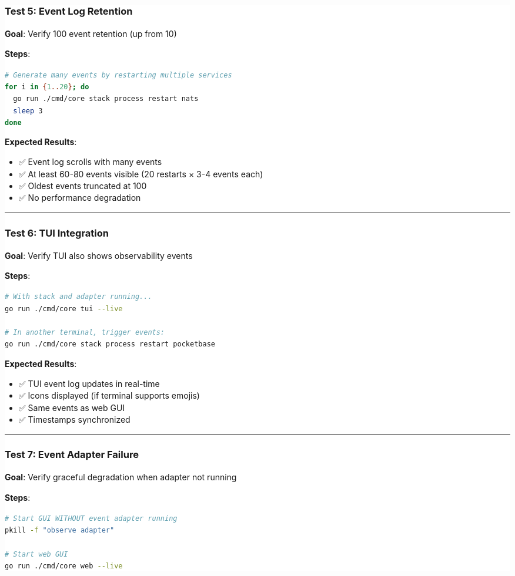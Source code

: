 
### Test 5: Event Log Retention

**Goal**: Verify 100 event retention (up from 10)

**Steps**:
```bash
# Generate many events by restarting multiple services
for i in {1..20}; do
  go run ./cmd/core stack process restart nats
  sleep 3
done
```

**Expected Results**:
- ✅ Event log scrolls with many events
- ✅ At least 60-80 events visible (20 restarts × 3-4 events each)
- ✅ Oldest events truncated at 100
- ✅ No performance degradation

---

### Test 6: TUI Integration

**Goal**: Verify TUI also shows observability events

**Steps**:
```bash
# With stack and adapter running...
go run ./cmd/core tui --live

# In another terminal, trigger events:
go run ./cmd/core stack process restart pocketbase
```

**Expected Results**:
- ✅ TUI event log updates in real-time
- ✅ Icons displayed (if terminal supports emojis)
- ✅ Same events as web GUI
- ✅ Timestamps synchronized

---

### Test 7: Event Adapter Failure

**Goal**: Verify graceful degradation when adapter not running

**Steps**:
```bash
# Start GUI WITHOUT event adapter running
pkill -f "observe adapter"

# Start web GUI
go run ./cmd/core web --live
```
